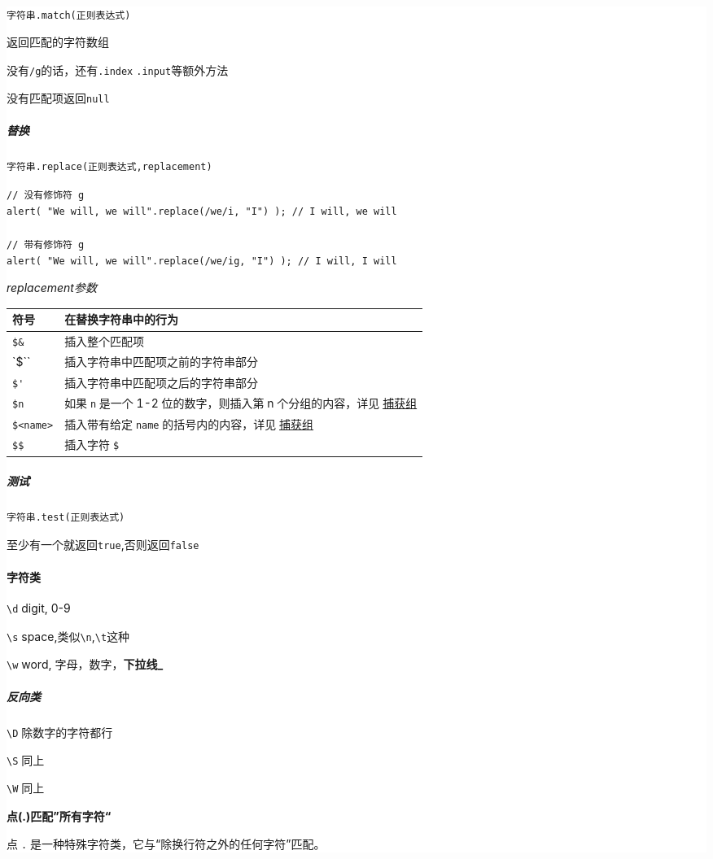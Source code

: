 `字符串.match(正则表达式)`

返回匹配的字符数组

没有`/g`的话，还有`.index` `.input`等额外方法

没有匹配项返回`null`

##### 替换

`字符串.replace(正则表达式,replacement)`

```
// 没有修饰符 g
alert( "We will, we will".replace(/we/i, "I") ); // I will, we will

// 带有修饰符 g
alert( "We will, we will".replace(/we/ig, "I") ); // I will, I will
```

_replacement参数_

| 符号 | 在替换字符串中的行为 |
| :-- | :-- |
| `$&` | 插入整个匹配项 |
| `$`` | 插入字符串中匹配项之前的字符串部分 |
| `$'` | 插入字符串中匹配项之后的字符串部分 |
| `$n` | 如果 `n` 是一个 1-2 位的数字，则插入第 n 个分组的内容，详见 [捕获组](https://zh.javascript.info/regexp-groups) |
| `$<name>` | 插入带有给定 `name` 的括号内的内容，详见 [捕获组](https://zh.javascript.info/regexp-groups) |
| `$$` | 插入字符 `$` |

##### 测试

`字符串.test(正则表达式)`

至少有一个就返回`true`,否则返回`false`

#### 字符类

`\d` digit, 0-9

`\s` space,类似`\n`,`\t`这种

`\w` word, 字母，数字，**下拉线\_**

##### 反向类

`\D` 除数字的字符都行

`\S` 同上

`\W` 同上

**点(.)匹配”所有字符“**

点 `.` 是一种特殊字符类，它与“除换行符之外的任何字符”匹配。
